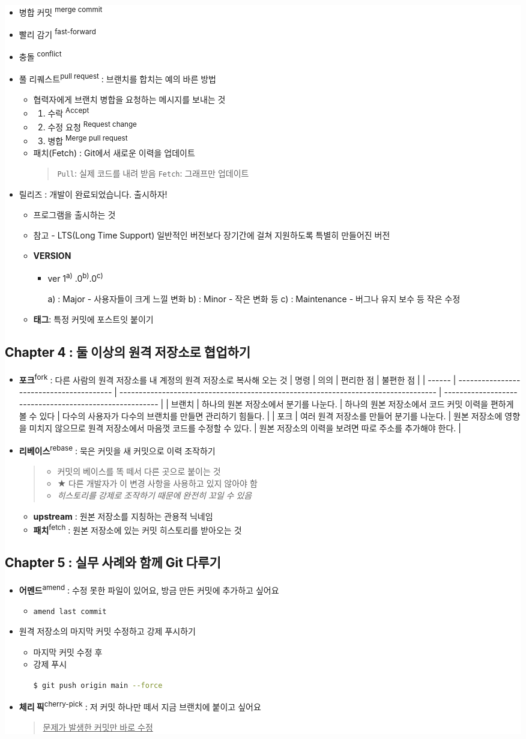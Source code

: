 - 병합 커밋 <sup>merge commit</sup>
- 빨리 감기 <sup>fast-forward</sup>
- 충돌 <sup>conflict</sup>
- 풀 리퀘스트<sup>pull request</sup> : 브랜치를 합치는 예의 바른 방법
    - 협력자에게 브랜치 병합을 요청하는 메시지를 보내는 것
    - 1. 수락 <sup>Accept</sup>
    - 2. 수정 요청 <sup>Request change</sup>
    - 3. 병합 <sup>Merge pull request</sup>
    - 패치(Fetch) : Git에서 새로운 이력을 업데이트
        > `Pull`: 실제 코드를 내려 받음
        > `Fetch`: 그래프만 업데이트

- 릴리즈 : 개발이 완료되었습니다. 출시하자!
    - 프로그램을 출시하는 것
    - 참고 - LTS(Long Time Support) 일반적인 버전보다 장기간에 걸쳐 지원하도록 특별히 만들어진 버전

    - **VERSION** 
        - ver 1<sup>a)</sup> .0<sup>b)</sup>.0<sup>c)</sup>

            a) : Major - 사용자들이 크게 느낄 변화
            b) : Minor - 작은 변화 등
            c) : Maintenance - 버그나 유지 보수 등 작은 수정
    
    - **태그**: 특정 커밋에 포스트잇 붙이기

## Chapter 4 : 둘 이상의 원격 저장소로 협업하기
- **포크**<sup>fork</sup> : 다른 사람의 원격 저장소를 내 계정의 원격 저장소로 복사해 오는 것
    | 명령   | 의의                                     | 편리한 점                                                                          | 불편한 점                                               |
    | ------ | ---------------------------------------- | ---------------------------------------------------------------------------------- | ------------------------------------------------------- |
    | 브랜치 | 하나의 원본 저장소에서 분기를 나눈다.    | 하나의 원본 저장소에서 코드 커밋 이력을 편하게 볼 수 있다                          | 다수의 사용자가 다수의 브랜치를 만들면 관리하기 힘들다. |
    | 포크   | 여러 원격 저장소를 만들어 분기를 나눈다. | 원본 저장소에 영향을 미치지 않으므로 원격 저장소에서 마음껏 코드를 수정할 수 있다. | 원본 저장소의 이력을 보려면 따로 주소를 추가해야 한다.  |

- **리베이스**<sup>rebase</sup> : 묵은 커밋을 새 커밋으로 이력 조작하기
    > - 커밋의 베이스를 똑 떼서 다른 곳으로 붙이는 것
    > - ★ 다른 개발자가 이 변경 사항을 사용하고 있지 않아야 함
    > - *히스토리를 강제로 조작하기 때문에 완전히 꼬일 수 있음*

    - **upstream** : 원본 저장소를 지칭하는 관용적 닉네임
    - **패치**<sup>fetch</sup> : 원본 저장소에 있는 커밋 히스토리를 받아오는 것 

## Chapter 5 : 실무 사례와 함께 Git 다루기

- **어멘드**<sup>amend</sup> : 수정 못한 파일이 있어요, 방금 만든 커밋에 추가하고 싶어요
    - `amend last commit`

- 원격 저장소의 마지막 커밋 수정하고 강제 푸시하기
    - 마지막 커밋 수정 후 
    - 강제 푸시
        ```bash
        $ git push origin main --force
        ```

- **체리 픽**<sup>cherry-pick</sup> : 저 커밋 하나만 떼서 지금 브랜치에 붙이고 싶어요
    > <u>문제가 발생한 커밋만 바로 수정</u>
